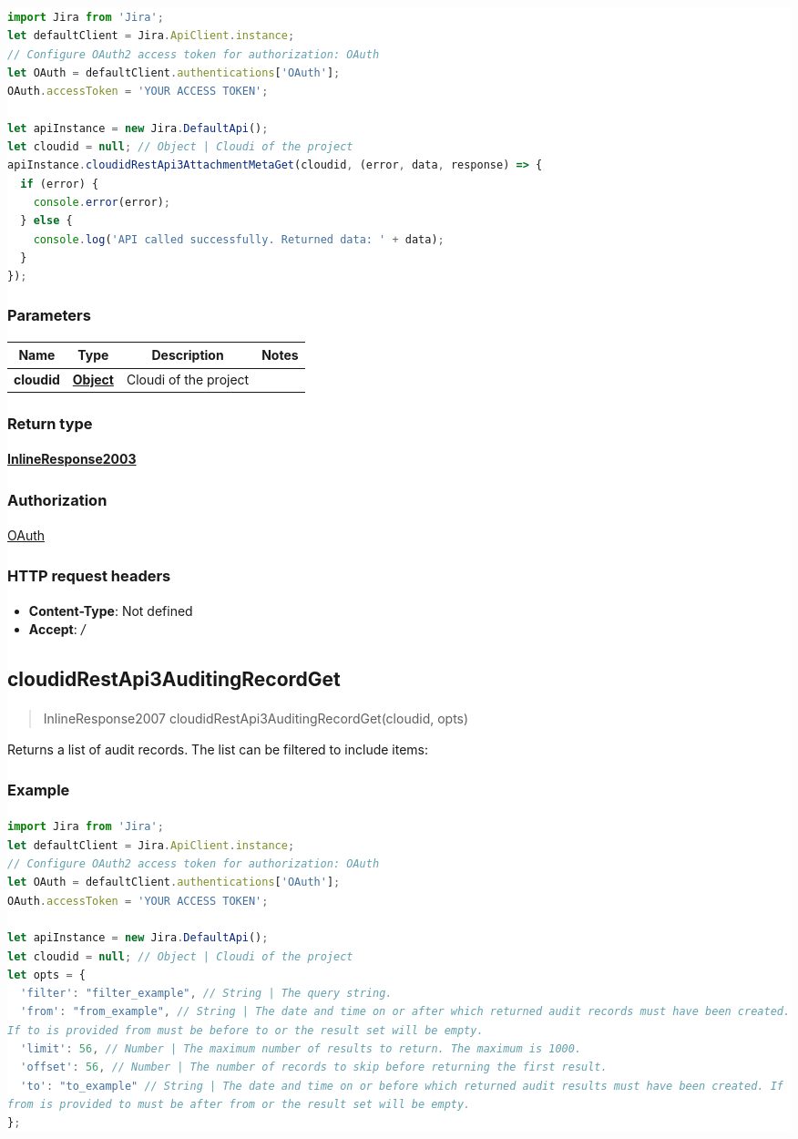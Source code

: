 ```javascript
import Jira from 'Jira';
let defaultClient = Jira.ApiClient.instance;
// Configure OAuth2 access token for authorization: OAuth
let OAuth = defaultClient.authentications['OAuth'];
OAuth.accessToken = 'YOUR ACCESS TOKEN';

let apiInstance = new Jira.DefaultApi();
let cloudid = null; // Object | Cloudi of the project
apiInstance.cloudidRestApi3AttachmentMetaGet(cloudid, (error, data, response) => {
  if (error) {
    console.error(error);
  } else {
    console.log('API called successfully. Returned data: ' + data);
  }
});
```

### Parameters


Name | Type | Description  | Notes
------------- | ------------- | ------------- | -------------
 **cloudid** | [**Object**](.md)| Cloudi of the project | 

### Return type

[**InlineResponse2003**](InlineResponse2003.md)

### Authorization

[OAuth](../README.md#OAuth)

### HTTP request headers

- **Content-Type**: Not defined
- **Accept**: */*


## cloudidRestApi3AuditingRecordGet

> InlineResponse2007 cloudidRestApi3AuditingRecordGet(cloudid, opts)



Returns a list of audit records. The list can be filtered to include items:

### Example

```javascript
import Jira from 'Jira';
let defaultClient = Jira.ApiClient.instance;
// Configure OAuth2 access token for authorization: OAuth
let OAuth = defaultClient.authentications['OAuth'];
OAuth.accessToken = 'YOUR ACCESS TOKEN';

let apiInstance = new Jira.DefaultApi();
let cloudid = null; // Object | Cloudi of the project
let opts = {
  'filter': "filter_example", // String | The query string.
  'from': "from_example", // String | The date and time on or after which returned audit records must have been created. If to is provided from must be before to or the result set will be empty.
  'limit': 56, // Number | The maximum number of results to return. The maximum is 1000.
  'offset': 56, // Number | The number of records to skip before returning the first result.
  'to': "to_example" // String | The date and time on or before which returned audit results must have been created. If from is provided to must be after from or the result set will be empty.
};
```